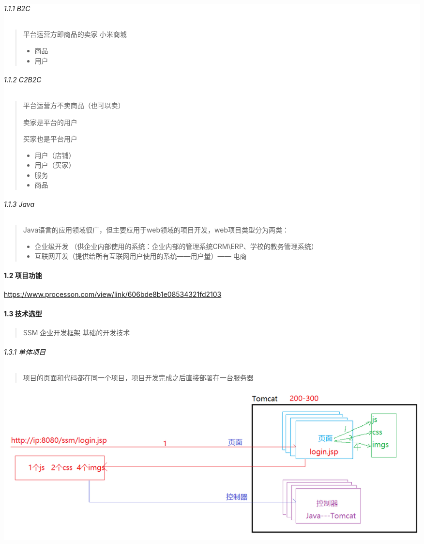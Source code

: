 ###### 1.1.1 B2C

> 平台运营方即商品的卖家    小米商城
>
> - 商品
> - 用户

###### 1.1.2 C2B2C

> 平台运营方不卖商品（也可以卖）
>
> 卖家是平台的用户
>
> 买家也是平台用户
>
> - 用户（店铺）
> - 用户（买家）
> - 服务
> - 商品

###### 1.1.3 Java

> Java语言的应用领域很广，但主要应用于web领域的项目开发，web项目类型分为两类：
>
> - 企业级开发 （供企业内部使用的系统：企业内部的管理系统CRM\ERP、学校的教务管理系统）
> - 互联网开发（提供给所有互联网用户使用的系统——用户量）—— 电商



#### 1.2 项目功能

https://www.processon.com/view/link/606bde8b1e08534321fd2103



#### 1.3 技术选型

> SSM 企业开发框架    基础的开发技术

###### 1.3.1 单体项目

> 项目的页面和代码都在同一个项目，项目开发完成之后直接部署在一台服务器

![1618025221720](imgs/1618025221720.png)
